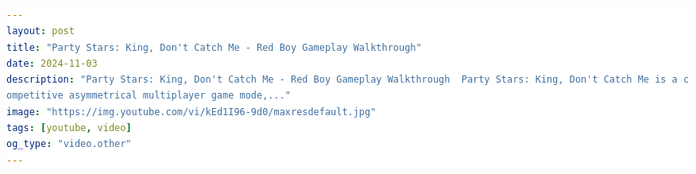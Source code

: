 ```yaml
---
layout: post
title: "Party Stars: King, Don't Catch Me - Red Boy Gameplay Walkthrough"
date: 2024-11-03
description: "Party Stars: King, Don't Catch Me - Red Boy Gameplay Walkthrough  Party Stars: King, Don't Catch Me is a competitive asymmetrical multiplayer game mode,..."
image: "https://img.youtube.com/vi/kEd1I96-9d0/maxresdefault.jpg"
tags: [youtube, video]
og_type: "video.other"
---
```


<script type="application/ld+json">
{
  "@context": "http://schema.org",
  "@type": "VideoObject",
  "name": "Party Stars: King, Don't Catch Me - Red Boy Gameplay Walkthrough",
  "description": "Party Stars: King, Don't Catch Me - Red Boy Gameplay Walkthrough  Party Stars: King, Don't Catch Me is a competitive asymmetrical multiplayer game mode, players are divided into two teams: the \\\"King\\\" team and the \\\"Runaways\\\" team. The King team's goal is to catch as many Runaways as possible within the time limit, while the Runaways must evade capture and stay safe until time runs out. The game map includes various obstacles, hiding spots, and power-ups, adding strategic elements. Runaways can use speed boosts to outrun the King or hide behind objects to avoid detection, while the King may have special abilities to facilitate capturing the Runaways.  About Party Stars:  Party Stars is the ultimate party game where the fun never stops! Explore countless exciting maps here! Whether you crave sliding waterways during the summer, unveiling secrets hidden among mysterious stones or navigating complex tubes in the air... We have it all for you to conquer and enjoy! Don't miss the classic race, Brawl, Who's the Big Bad and all the other hilarious modes. Team up and goof around with your friends worldwide! Everyone is a creator. Unleash your imagination with viarous components and ensure you share your masterpiece with friends worldwide.  Party Stars \u00a9 & \u2122 Tencent. All Rights Reserved.   #PartyStarsKingDontCatchMe #PartyStars #KingDontCatchMe #Assymetrical #IdentityV #DeadByDaylight #EggyPartyFrightNightEscape #EggyParty #FrightNightEscape #Gameplay #GameplayWalkthrough #RedBoy",
  "thumbnailUrl": "https://img.youtube.com/vi/kEd1I96-9d0/maxresdefault.jpg",
  "uploadDate": "2024-11-03T09:21:18Z",
  "embedUrl": "https://www.youtube.com/embed/kEd1I96-9d0",
  "publisher": {
    "@type": "Person",
    "name": "Celo Zaga"
  },
  "mainEntityOfPage": {
    "@type": "WebPage",
    "@id": "https://celozaga.github.io/2024/11/03/party-stars-king-dont-catch-me-red-boy-gameplay-walkthrough-kEd1I96-9d0.html"
  },
  "duration": "PT0M0S"
}
</script>

<script type="application/ld+json">
{
  "@context": "http://schema.org",
  "@type": "BlogPosting",
  "headline": "Party Stars: King, Don't Catch Me - Red Boy Gameplay Walkthrough",
  "image": "https://img.youtube.com/vi/kEd1I96-9d0/maxresdefault.jpg",
  "publisher": {
    "@type": "Person",
    "name": "Celo Zaga"
  },
  "url": "https://celozaga.github.io/2024/11/03/party-stars-king-dont-catch-me-red-boy-gameplay-walkthrough-kEd1I96-9d0.html",
  "datePublished": "2024-11-03T09:21:18Z",
  "dateCreated": "2024-11-03T09:21:18Z",